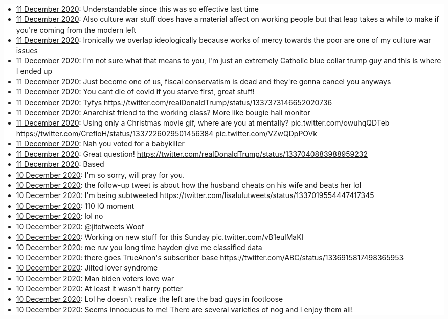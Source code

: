 * [11 December 2020](https://web.archive.org/web/20201211214404/https://twitter.com/LongCovidLatinx/status/1337513406946009088): Understandable since this was so effective last time 
* [11 December 2020](https://web.archive.org/web/20201211171551/https://twitter.com/LongCovidLatinx/status/1337443074713280513): Also culture war stuff does have a material affect on working people but that leap takes a while to make if you're coming from the modern left 
* [11 December 2020](https://web.archive.org/web/20201211170440/https://twitter.com/LongCovidLatinx/status/1337442417105104899): Ironically we overlap ideologically because works of mercy towards the poor are one of my culture war issues 
* [11 December 2020](https://web.archive.org/web/20201211165536/https://twitter.com/LongCovidLatinx/status/1337440666469748736): I'm not sure what that means to you, I'm just an extremely Catholic blue collar trump guy and this is where I ended up 
* [11 December 2020](https://web.archive.org/web/20201211163517/https://twitter.com/LongCovidLatinx/status/1337434470077575168): Just become one of us, fiscal conservatism is dead and they're gonna cancel you anyways 
* [11 December 2020](https://web.archive.org/web/20201211160227/https://twitter.com/LongCovidLatinx/status/1337423612089864196): You cant die of covid if you starve first, great stuff! 
* [11 December 2020](https://web.archive.org/web/20201211154901/https://twitter.com/LongCovidLatinx/status/1337423528149258242): Tyfys https://twitter.com/realDonaldTrump/status/1337373146652020736 
* [11 December 2020](https://web.archive.org/web/20201211102953/https://twitter.com/LongCovidLatinx/status/1337343661261156354): Anarchist friend to the working class? More like bougie hall monitor 
* [11 December 2020](https://web.archive.org/web/20201211024740/https://twitter.com/LongCovidLatinx/status/1337227277478801408): Using only a Christmas movie gif, where are you at mentally?  pic.twitter.com/owuhqQDTeb   https://twitter.com/CrefloH/status/1337226029501456384  pic.twitter.com/VZwQDpPOVk 
* [11 December 2020](https://web.archive.org/web/20201211015917/https://twitter.com/LongCovidLatinx/status/1337215211082833920): Nah you voted for a babykiller 
* [11 December 2020](https://web.archive.org/web/20201211013300/https://twitter.com/LongCovidLatinx/status/1337208387705200652): Great question! https://twitter.com/realDonaldTrump/status/1337040883988959232 
* [11 December 2020](https://web.archive.org/web/20201211011244/https://twitter.com/LongCovidLatinx/status/1337203532697636864): Based 
* [10 December 2020](https://web.archive.org/web/20201210233010/https://twitter.com/LongCovidLatinx/status/1337177725916864515): I'm so sorry, will pray for you. 
* [10 December 2020](https://web.archive.org/web/20201210221705/https://twitter.com/LongCovidLatinx/status/1337159340969635843): the follow-up tweet is about how the husband cheats on his wife and beats her lol 
* [10 December 2020](https://web.archive.org/web/20201210220135/https://twitter.com/LongCovidLatinx/status/1337155258557083649): I'm being subtweeted https://twitter.com/lisalulutweets/status/1337019554447417345 
* [10 December 2020](https://web.archive.org/web/20201210220039/https://twitter.com/LongCovidLatinx/status/1337155125916348418): 110 IQ moment 
* [10 December 2020](https://web.archive.org/web/20201210215933/https://twitter.com/LongCovidLatinx/status/1337154938879799298): lol no 
* [10 December 2020](https://web.archive.org/web/20201210212224/https://twitter.com/LongCovidLatinx/status/1337145667127545860): @jitotweets Woof 
* [10 December 2020](https://web.archive.org/web/20201210205629/https://twitter.com/LongCovidLatinx/status/1337139012247703554): Working on new stuff for this Sunday pic.twitter.com/vB1eulMaKl 
* [10 December 2020](https://web.archive.org/web/20201210204131/https://twitter.com/LongCovidLatinx/status/1337135278146924552): me ruv you long time hayden give me classified data 
* [10 December 2020](https://web.archive.org/web/20201210200943/https://twitter.com/LongCovidLatinx/status/1337127219097907203): there goes TrueAnon's subscriber base https://twitter.com/ABC/status/1336915817498365953 
* [10 December 2020](https://web.archive.org/web/20201210195727/https://twitter.com/LongCovidLatinx/status/1337124144375324678): Jilted lover syndrome 
* [10 December 2020](https://web.archive.org/web/20201210195211/https://twitter.com/LongCovidLatinx/status/1337122840479494152): Man biden voters love war 
* [10 December 2020](https://web.archive.org/web/20201210163953/https://twitter.com/LongCovidLatinx/status/1337074189300342793): At least it wasn't harry potter 
* [10 December 2020](https://web.archive.org/web/20201210163710/https://twitter.com/LongCovidLatinx/status/1337072400115118080): Lol he doesn't realize the left are the bad guys in footloose 
* [10 December 2020](https://web.archive.org/web/20201210154928/https://twitter.com/LongCovidLatinx/status/1337061553653374978): Seems innocuous to me!  There are several varieties of nog and I enjoy them all! 